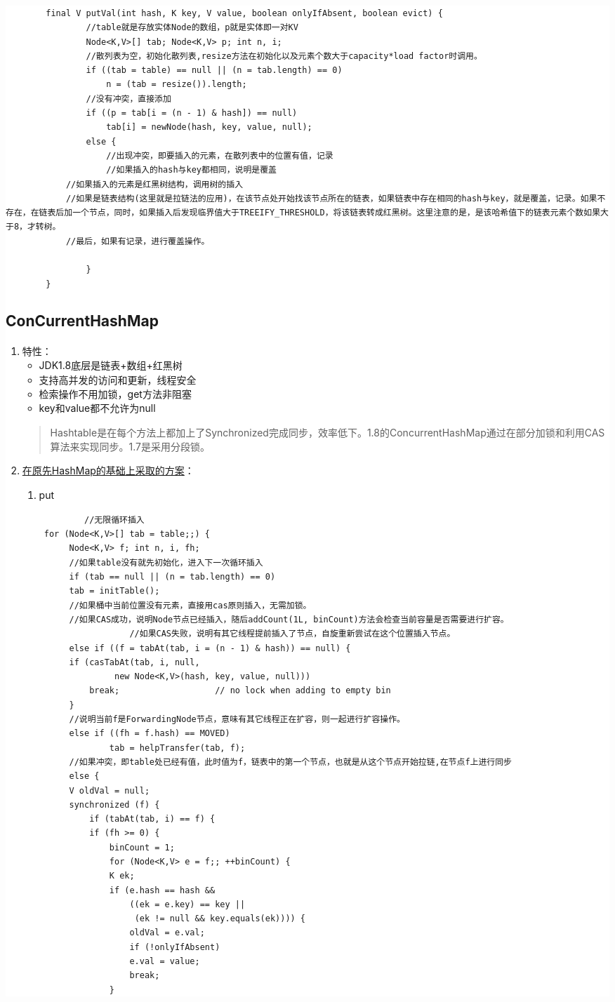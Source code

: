 			final V putVal(int hash, K key, V value, boolean onlyIfAbsent, boolean evict) {
                    //table就是存放实体Node的数组，p就是实体即一对KV
			        Node<K,V>[] tab; Node<K,V> p; int n, i;
                    //散列表为空，初始化散列表,resize方法在初始化以及元素个数大于capacity*load factor时调用。
			        if ((tab = table) == null || (n = tab.length) == 0)
			            n = (tab = resize()).length;
                    //没有冲突，直接添加
			        if ((p = tab[i = (n - 1) & hash]) == null)
			            tab[i] = newNode(hash, key, value, null);
			        else {
                        //出现冲突，即要插入的元素，在散列表中的位置有值，记录
                        //如果插入的hash与key都相同，说明是覆盖
				//如果插入的元素是红黑树结构，调用树的插入
				//如果是链表结构(这里就是拉链法的应用)，在该节点处开始找该节点所在的链表，如果链表中存在相同的hash与key，就是覆盖，记录。如果不存在，在链表后加一个节点，同时，如果插入后发现临界值大于TREEIFY_THRESHOLD，将该链表转成红黑树。这里注意的是，是该哈希值下的链表元素个数如果大于8，才转树。
				//最后，如果有记录，进行覆盖操作。
                        
                    }
            }

## ConCurrentHashMap
1. 特性：
   - JDK1.8底层是链表+数组+红黑树
   - 支持高并发的访问和更新，线程安全
   - 检索操作不用加锁，get方法非阻塞
   - key和value都不允许为null
    >Hashtable是在每个方法上都加上了Synchronized完成同步，效率低下。1.8的ConcurrentHashMap通过在部分加锁和利用CAS算法来实现同步。1.7是采用分段锁。
2. [在原先HashMap的基础上采取的方案](https://www.jianshu.com/p/c0642afe03e0)：
   1. put
   
                   //无限循环插入
		   for (Node<K,V>[] tab = table;;) {
			    Node<K,V> f; int n, i, fh;
			    //如果table没有就先初始化，进入下一次循环插入
			    if (tab == null || (n = tab.length) == 0)
				tab = initTable();
			    //如果桶中当前位置没有元素，直接用cas原则插入，无需加锁。
			    //如果CAS成功，说明Node节点已经插入，随后addCount(1L, binCount)方法会检查当前容量是否需要进行扩容。
                            //如果CAS失败，说明有其它线程提前插入了节点，自旋重新尝试在这个位置插入节点。
			    else if ((f = tabAt(tab, i = (n - 1) & hash)) == null) {
				if (casTabAt(tab, i, null,
					     new Node<K,V>(hash, key, value, null)))
				    break;                   // no lock when adding to empty bin
			    }
			    //说明当前f是ForwardingNode节点，意味有其它线程正在扩容，则一起进行扩容操作。
			    else if ((fh = f.hash) == MOVED)
                		tab = helpTransfer(tab, f);
			    //如果冲突，即table处已经有值，此时值为f，链表中的第一个节点，也就是从这个节点开始拉链,在节点f上进行同步
			    else {
				V oldVal = null;
				synchronized (f) {
				    if (tabAt(tab, i) == f) {
					if (fh >= 0) {
					    binCount = 1;
					    for (Node<K,V> e = f;; ++binCount) {
						K ek;
						if (e.hash == hash &&
						    ((ek = e.key) == key ||
						     (ek != null && key.equals(ek)))) {
						    oldVal = e.val;
						    if (!onlyIfAbsent)
							e.val = value;
						    break;
						}